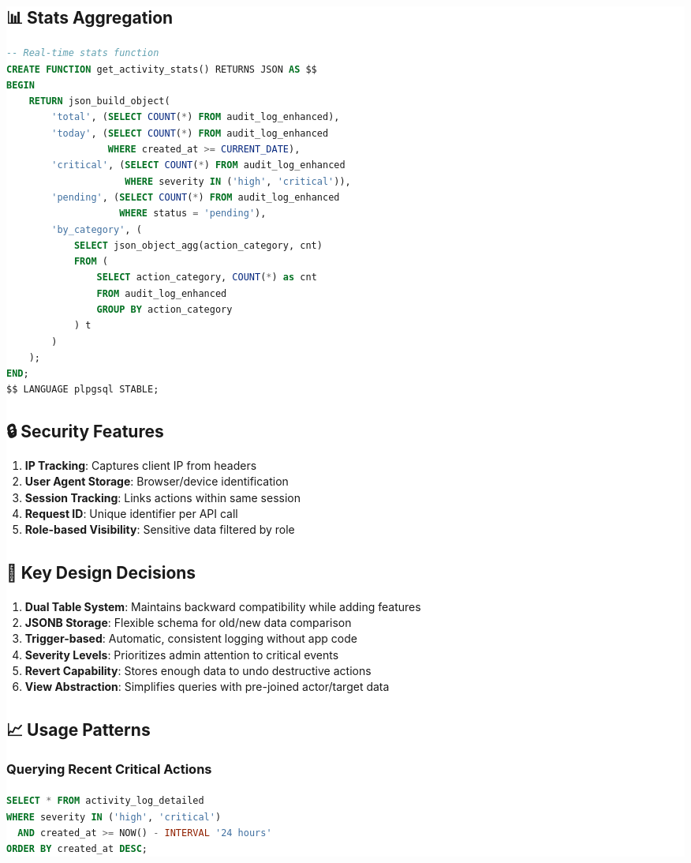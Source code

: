 ## 📊 Stats Aggregation

```sql
-- Real-time stats function
CREATE FUNCTION get_activity_stats() RETURNS JSON AS $$
BEGIN
    RETURN json_build_object(
        'total', (SELECT COUNT(*) FROM audit_log_enhanced),
        'today', (SELECT COUNT(*) FROM audit_log_enhanced
                  WHERE created_at >= CURRENT_DATE),
        'critical', (SELECT COUNT(*) FROM audit_log_enhanced
                     WHERE severity IN ('high', 'critical')),
        'pending', (SELECT COUNT(*) FROM audit_log_enhanced
                    WHERE status = 'pending'),
        'by_category', (
            SELECT json_object_agg(action_category, cnt)
            FROM (
                SELECT action_category, COUNT(*) as cnt
                FROM audit_log_enhanced
                GROUP BY action_category
            ) t
        )
    );
END;
$$ LANGUAGE plpgsql STABLE;
```

## 🔒 Security Features

1. **IP Tracking**: Captures client IP from headers
2. **User Agent Storage**: Browser/device identification
3. **Session Tracking**: Links actions within same session
4. **Request ID**: Unique identifier per API call
5. **Role-based Visibility**: Sensitive data filtered by role

## 🎯 Key Design Decisions

1. **Dual Table System**: Maintains backward compatibility while adding features
2. **JSONB Storage**: Flexible schema for old/new data comparison
3. **Trigger-based**: Automatic, consistent logging without app code
4. **Severity Levels**: Prioritizes admin attention to critical events
5. **Revert Capability**: Stores enough data to undo destructive actions
6. **View Abstraction**: Simplifies queries with pre-joined actor/target data

## 📈 Usage Patterns

### Querying Recent Critical Actions

```sql
SELECT * FROM activity_log_detailed
WHERE severity IN ('high', 'critical')
  AND created_at >= NOW() - INTERVAL '24 hours'
ORDER BY created_at DESC;
```
